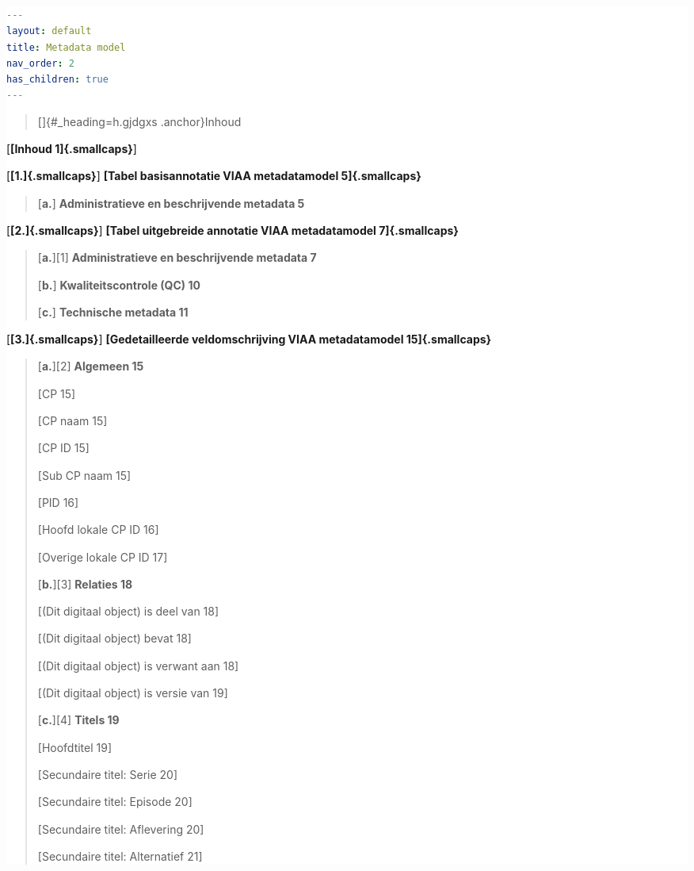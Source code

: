 ```yaml
---
layout: default
title: Metadata model
nav_order: 2
has_children: true
---
```








> []{#_heading=h.gjdgxs .anchor}Inhoud

[**[Inhoud 1]{.smallcaps}**]

[**[1.]{.smallcaps}**] **[Tabel basisannotatie VIAA metadatamodel 5]{.smallcaps}**

> [**a.**] **Administratieve en beschrijvende metadata 5**

[**[2.]{.smallcaps}**] **[Tabel uitgebreide annotatie VIAA metadatamodel 7]{.smallcaps}**

> [**a.**][1] **Administratieve en beschrijvende metadata 7**
>
> [**b.**] **Kwaliteitscontrole (QC) 10**
>
> [**c.**] **Technische metadata 11**

[**[3.]{.smallcaps}**] **[Gedetailleerde veldomschrijving VIAA metadatamodel 15]{.smallcaps}**

> [**a.**][2] **Algemeen 15**
>
> [CP 15]
>
> [CP naam 15]
>
> [CP ID 15]
>
> [Sub CP naam 15]
>
> [PID 16]
>
> [Hoofd lokale CP ID 16]
>
> [Overige lokale CP ID 17]
>
> [**b.**][3] **Relaties 18**
>
> [(Dit digitaal object) is deel van 18]
>
> [(Dit digitaal object) bevat 18]
>
> [(Dit digitaal object) is verwant aan 18]
>
> [(Dit digitaal object) is versie van 19]
>
> [**c.**][4] **Titels 19**
>
> [Hoofdtitel 19]
>
> [Secundaire titel: Serie 20]
>
> [Secundaire titel: Episode 20]
>
> [Secundaire titel: Aflevering 20]
>
> [Secundaire titel: Alternatief 21]